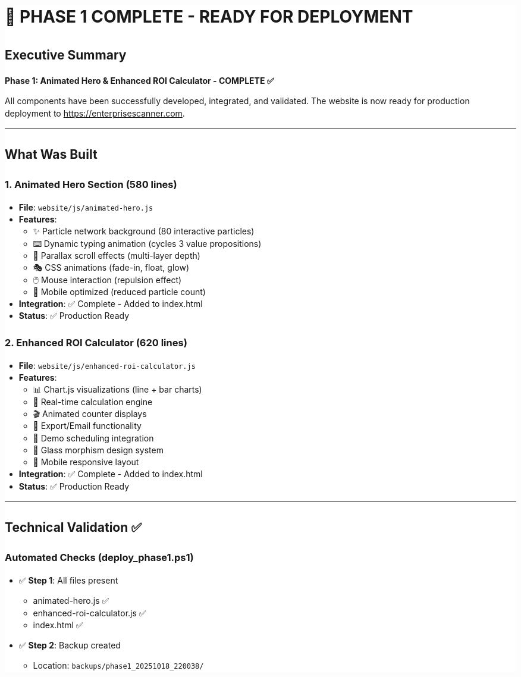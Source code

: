# 🎉 PHASE 1 COMPLETE - READY FOR DEPLOYMENT

## Executive Summary

**Phase 1: Animated Hero & Enhanced ROI Calculator - COMPLETE ✅**

All components have been successfully developed, integrated, and validated. The website is now ready for production deployment to https://enterprisescanner.com.

---

## What Was Built

### 1. Animated Hero Section (580 lines)
- **File**: `website/js/animated-hero.js`
- **Features**:
  - ✨ Particle network background (80 interactive particles)
  - ⌨️ Dynamic typing animation (cycles 3 value propositions)
  - 📜 Parallax scroll effects (multi-layer depth)
  - 🎭 CSS animations (fade-in, float, glow)
  - 🖱️ Mouse interaction (repulsion effect)
  - 📱 Mobile optimized (reduced particle count)
- **Integration**: ✅ Complete - Added to index.html
- **Status**: ✅ Production Ready

### 2. Enhanced ROI Calculator (620 lines)
- **File**: `website/js/enhanced-roi-calculator.js`
- **Features**:
  - 📊 Chart.js visualizations (line + bar charts)
  - 🔢 Real-time calculation engine
  - 🎬 Animated counter displays
  - 💾 Export/Email functionality
  - 📅 Demo scheduling integration
  - 🎨 Glass morphism design system
  - 📱 Mobile responsive layout
- **Integration**: ✅ Complete - Added to index.html
- **Status**: ✅ Production Ready

---

## Technical Validation ✅

### Automated Checks (deploy_phase1.ps1)
- ✅ **Step 1**: All files present
  - animated-hero.js ✅
  - enhanced-roi-calculator.js ✅
  - index.html ✅
  
- ✅ **Step 2**: Backup created
  - Location: `backups/phase1_20251018_220038/`
  